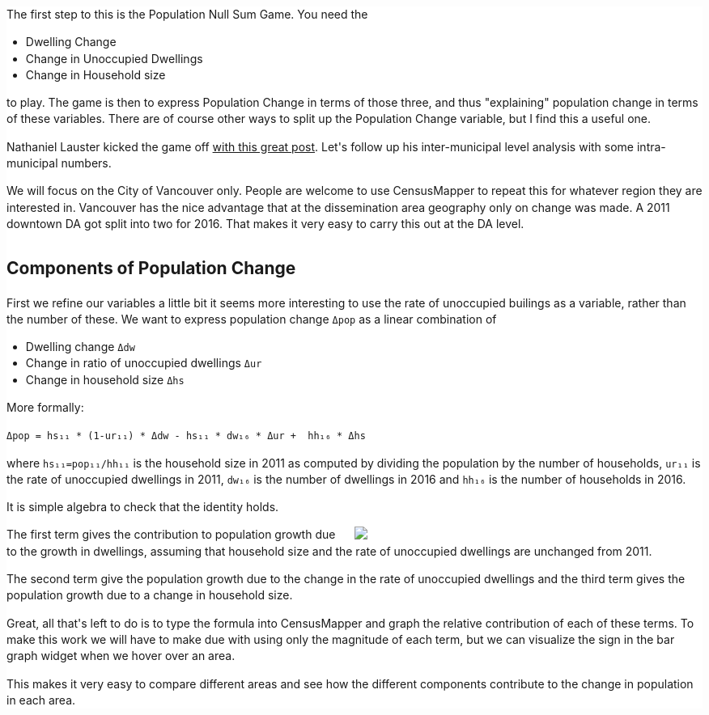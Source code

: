 The first step to this is the Population Null Sum Game. You need the

* Dwelling Change
* Change in Unoccupied Dwellings
* Change in Household size

to play. The game is then to express Population Change in terms of those three,
and thus "explaining" population change in terms of these variables. There are
of course other ways to split up the Population Change variable, but I find
this a useful one.

Nathaniel Lauster kicked the game off
[with this great post](https://homefreesociology.wordpress.com/2017/02/10/if-you-build-it-will-they-come/).
Let's follow up his inter-municipal level analysis with some intra-municipal numbers.

We will focus on the City of Vancouver only. People are welcome to use CensusMapper
to repeat this for whatever region they are interested in. Vancouver has the
nice advantage that at the dissemination area geography only on change was made.
A 2011 downtown DA got split into two for 2016. That makes it very easy to carry
this out at the DA level.

## Components of Population Change
First we refine our variables a little bit it seems more interesting to use the rate of unoccupied builings as a variable,
rather than the number of these. We want to express population change ```Δpop``` as a
linear combination of

* Dwelling change ```Δdw```
* Change in ratio of unoccupied dwellings ```Δur```
* Change in household size ```Δhs```

More formally:

    Δpop = hs₁₁ * (1-ur₁₁) * Δdw - hs₁₁ * dw₁₆ * Δur +  hh₁₆ * Δhs

where ```hs₁₁=pop₁₁/hh₁₁``` is the household size in 2011 as computed by dividing the population by the number of households,
```ur₁₁``` is the rate of unoccupied dwellings in 2011, ```dw₁₆``` is the number of dwellings in 2016 and ```hh₁₆``` is the number of households in 2016.

It is simple algebra to check that the identity holds.

<a href="https://censusmapper.ca/maps/596"><img src="images/van_pop_comp.png" style="width:50%;float:right;margin-left:10px;"></a>
The first term gives the contribution to population growth due to the growth in dwellings, assuming that household size and the rate of unoccupied dwellings
are unchanged from 2011.

The second term give the population growth due to the change in the rate of unoccupied dwellings and the third term gives the
population growth due to a change in household size.

Great, all that's left to do is to type the formula into CensusMapper and graph the relative contribution of each of these terms. To make this work
we will have to make due with using only the magnitude of each term, but we can visualize the sign in the bar graph widget when
we hover over an area.

This makes it very easy to compare different areas and see how the different components contribute to the change in
population in each area.
